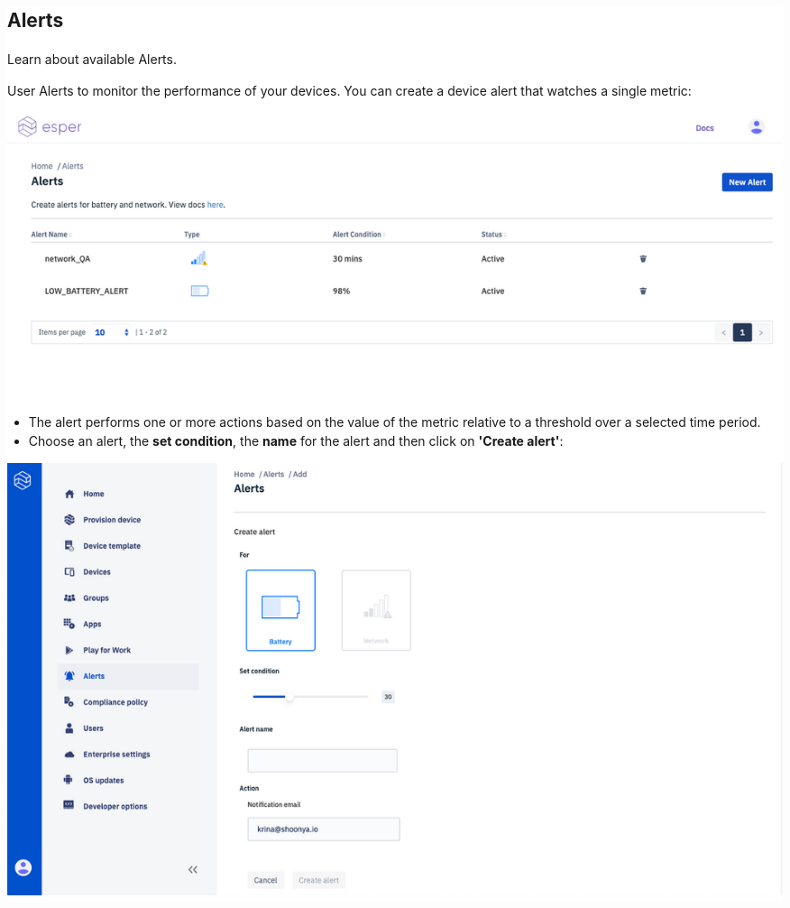 
## Alerts

Learn about available Alerts.

User Alerts to monitor the performance of your devices. You can create a device alert that watches a single metric:

![Alerts](./assets/OLD_DASHBOARD/1_A.png)

- The alert performs one or more actions based on the value of the metric relative to a threshold over a selected time period.
- Choose an alert, the **set condition**, the **name** for the alert and then click on **'Create alert'**:

![Alerts](./assets/OLD_DASHBOARD/2_A.png)
